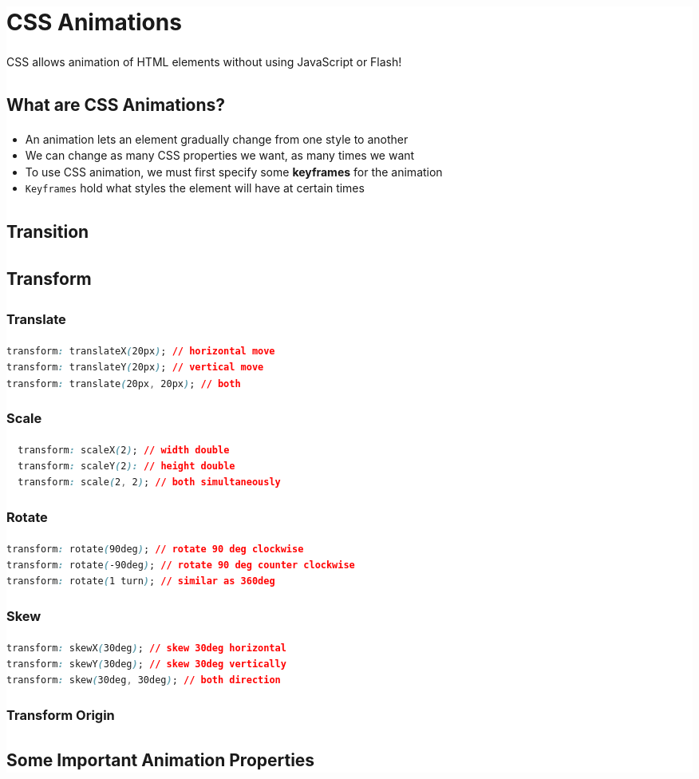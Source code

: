 # CSS Animations

CSS allows animation of HTML elements without using JavaScript or Flash!

## What are CSS Animations?

- An animation lets an element gradually change from one style to another
- We can change as many CSS properties we want, as many times we want
- To use CSS animation, we must first specify some **keyframes** for the animation
- `Keyframes` hold what styles the element will have at certain times

## Transition

## Transform

### Translate

```css
transform: translateX(20px); // horizontal move
transform: translateY(20px); // vertical move
transform: translate(20px, 20px); // both
```

### Scale

```css
  transform: scaleX(2); // width double
  transform: scaleY(2): // height double
  transform: scale(2, 2); // both simultaneously
```

### Rotate

```css
transform: rotate(90deg); // rotate 90 deg clockwise
transform: rotate(-90deg); // rotate 90 deg counter clockwise
transform: rotate(1 turn); // similar as 360deg
```

### Skew

```css
transform: skewX(30deg); // skew 30deg horizontal
transform: skewY(30deg); // skew 30deg vertically
transform: skew(30deg, 30deg); // both direction
```

### Transform Origin

## Some Important Animation Properties
